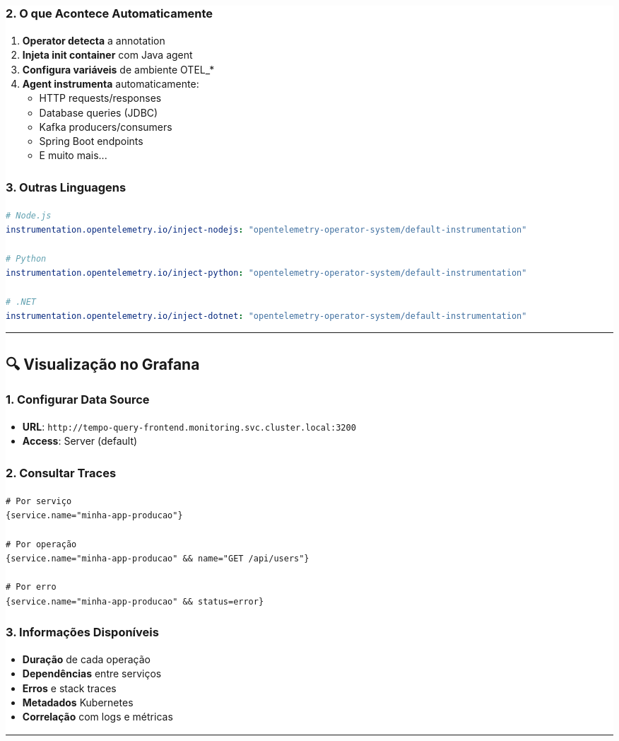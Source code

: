 ### 2. **O que Acontece Automaticamente**

1. **Operator detecta** a annotation
2. **Injeta init container** com Java agent
3. **Configura variáveis** de ambiente OTEL_*
4. **Agent instrumenta** automaticamente:
   - HTTP requests/responses
   - Database queries (JDBC)
   - Kafka producers/consumers
   - Spring Boot endpoints
   - E muito mais...

### 3. **Outras Linguagens**

```yaml
# Node.js
instrumentation.opentelemetry.io/inject-nodejs: "opentelemetry-operator-system/default-instrumentation"

# Python
instrumentation.opentelemetry.io/inject-python: "opentelemetry-operator-system/default-instrumentation"

# .NET
instrumentation.opentelemetry.io/inject-dotnet: "opentelemetry-operator-system/default-instrumentation"
```

---

## 🔍 Visualização no Grafana

### 1. **Configurar Data Source**
- **URL**: `http://tempo-query-frontend.monitoring.svc.cluster.local:3200`
- **Access**: Server (default)

### 2. **Consultar Traces**
```
# Por serviço
{service.name="minha-app-producao"}

# Por operação
{service.name="minha-app-producao" && name="GET /api/users"}

# Por erro
{service.name="minha-app-producao" && status=error}
```

### 3. **Informações Disponíveis**
- **Duração** de cada operação
- **Dependências** entre serviços
- **Erros** e stack traces
- **Metadados** Kubernetes
- **Correlação** com logs e métricas

---